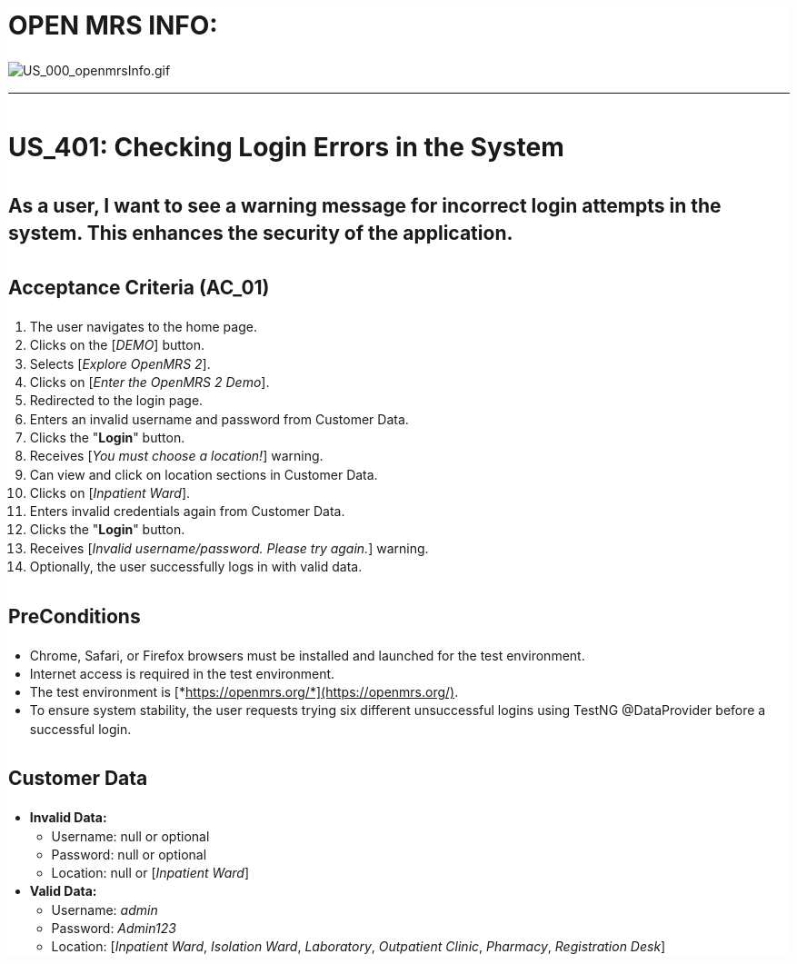 # OPEN MRS INFO:
![US_000_openmrsInfo.gif](images/US_000_openmrsInfo.gif)

---

# US_401: Checking Login Errors in the System
## As a user, I want to see a warning message for incorrect login attempts in the system. This enhances the security of the application.

## Acceptance Criteria (AC_01)
1. The user navigates to the home page.
2. Clicks on the [*DEMO*] button.
3. Selects [*Explore OpenMRS 2*].
4. Clicks on [*Enter the OpenMRS 2 Demo*].
5. Redirected to the login page.
6. Enters an invalid username and password from Customer Data.
7. Clicks the "**Login**" button.
8. Receives [*You must choose a location!*] warning.
9. Can view and click on location sections in Customer Data.
10. Clicks on [*Inpatient Ward*].
11. Enters invalid credentials again from Customer Data.
12. Clicks the "**Login**" button.
13. Receives [*Invalid username/password. Please try again.*] warning.
14. Optionally, the user successfully logs in with valid data.

## PreConditions
- Chrome, Safari, or Firefox browsers must be installed and launched for the test environment.
- Internet access is required in the test environment.
- The test environment is [*https://openmrs.org/*](https://openmrs.org/).
- To ensure system stability, the user requests trying six different unsuccessful logins using TestNG @DataProvider
  before a successful login.

## Customer Data
- **Invalid Data:**
    - Username: null or optional
    - Password: null or optional
    - Location: null or [*Inpatient Ward*]
- **Valid Data:**
    - Username: *admin*
    - Password: *Admin123*
    - Location: [*Inpatient Ward*, *Isolation Ward*, *Laboratory*, *Outpatient Clinic*, *Pharmacy*, *Registration Desk*]
